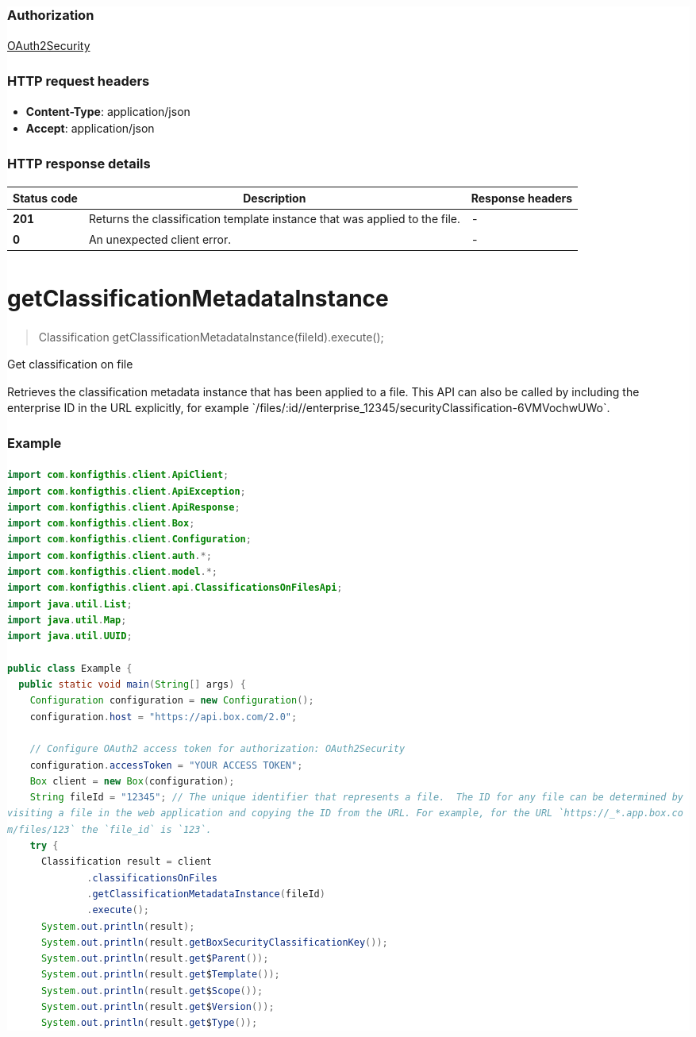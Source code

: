 ### Authorization

[OAuth2Security](../README.md#OAuth2Security)

### HTTP request headers

 - **Content-Type**: application/json
 - **Accept**: application/json

### HTTP response details
| Status code | Description | Response headers |
|-------------|-------------|------------------|
| **201** | Returns the classification template instance that was applied to the file. |  -  |
| **0** | An unexpected client error. |  -  |

<a name="getClassificationMetadataInstance"></a>
# **getClassificationMetadataInstance**
> Classification getClassificationMetadataInstance(fileId).execute();

Get classification on file

Retrieves the classification metadata instance that has been applied to a file.  This API can also be called by including the enterprise ID in the URL explicitly, for example &#x60;/files/:id//enterprise_12345/securityClassification-6VMVochwUWo&#x60;.

### Example
```java
import com.konfigthis.client.ApiClient;
import com.konfigthis.client.ApiException;
import com.konfigthis.client.ApiResponse;
import com.konfigthis.client.Box;
import com.konfigthis.client.Configuration;
import com.konfigthis.client.auth.*;
import com.konfigthis.client.model.*;
import com.konfigthis.client.api.ClassificationsOnFilesApi;
import java.util.List;
import java.util.Map;
import java.util.UUID;

public class Example {
  public static void main(String[] args) {
    Configuration configuration = new Configuration();
    configuration.host = "https://api.box.com/2.0";
    
    // Configure OAuth2 access token for authorization: OAuth2Security
    configuration.accessToken = "YOUR ACCESS TOKEN";
    Box client = new Box(configuration);
    String fileId = "12345"; // The unique identifier that represents a file.  The ID for any file can be determined by visiting a file in the web application and copying the ID from the URL. For example, for the URL `https://_*.app.box.com/files/123` the `file_id` is `123`.
    try {
      Classification result = client
              .classificationsOnFiles
              .getClassificationMetadataInstance(fileId)
              .execute();
      System.out.println(result);
      System.out.println(result.getBoxSecurityClassificationKey());
      System.out.println(result.get$Parent());
      System.out.println(result.get$Template());
      System.out.println(result.get$Scope());
      System.out.println(result.get$Version());
      System.out.println(result.get$Type());
```
